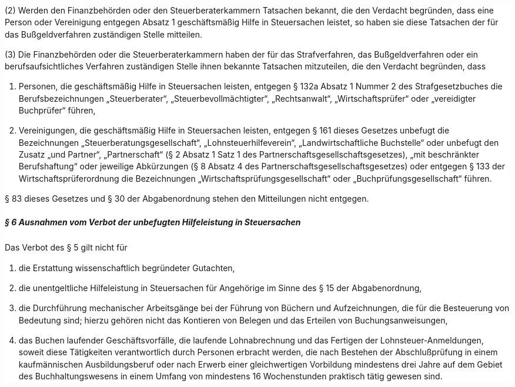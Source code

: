 (2) Werden den Finanzbehörden oder den Steuerberaterkammern Tatsachen
bekannt, die den Verdacht begründen, dass eine Person oder Vereinigung
entgegen Absatz 1 geschäftsmäßig Hilfe in Steuersachen leistet, so
haben sie diese Tatsachen der für das Bußgeldverfahren zuständigen
Stelle mitteilen.

(3) Die Finanzbehörden oder die Steuerberaterkammern haben der für das
Strafverfahren, das Bußgeldverfahren oder ein berufsaufsichtliches
Verfahren zuständigen Stelle ihnen bekannte Tatsachen mitzuteilen, die
den Verdacht begründen, dass

1.  Personen, die geschäftsmäßig Hilfe in Steuersachen leisten, entgegen §
    132a Absatz 1 Nummer 2 des Strafgesetzbuches die Berufsbezeichnungen
    „Steuerberater“, „Steuerbevollmächtigter“, „Rechtsanwalt“,
    „Wirtschaftsprüfer“ oder „vereidigter Buchprüfer“ führen,


2.  Vereinigungen, die geschäftsmäßig Hilfe in Steuersachen leisten,
    entgegen § 161 dieses Gesetzes unbefugt die Bezeichnungen
    „Steuerberatungsgesellschaft“, „Lohnsteuerhilfeverein“,
    „Landwirtschaftliche Buchstelle“ oder unbefugt den Zusatz „und
    Partner“, „Partnerschaft“ (§ 2 Absatz 1 Satz 1 des
    Partnerschaftsgesellschaftsgesetzes), „mit beschränkter Berufshaftung“
    oder jeweilige Abkürzungen (§ 8 Absatz 4 des
    Partnerschaftsgesellschaftsgesetzes) oder entgegen § 133 der
    Wirtschaftsprüferordnung die Bezeichnungen
    „Wirtschaftsprüfungsgesellschaft“ oder „Buchprüfungsgesellschaft“
    führen.



§ 83 dieses Gesetzes und § 30 der Abgabenordnung stehen den
Mitteilungen nicht entgegen.


##### § 6 Ausnahmen vom Verbot der unbefugten Hilfeleistung in Steuersachen

Das Verbot des § 5 gilt nicht für

1.  die Erstattung wissenschaftlich begründeter Gutachten,


2.  die unentgeltliche Hilfeleistung in Steuersachen für Angehörige im
    Sinne des § 15 der Abgabenordnung,


3.  die Durchführung mechanischer Arbeitsgänge bei der Führung von Büchern
    und Aufzeichnungen, die für die Besteuerung von Bedeutung sind; hierzu
    gehören nicht das Kontieren von Belegen und das Erteilen von
    Buchungsanweisungen,


4.  das Buchen laufender Geschäftsvorfälle, die laufende Lohnabrechnung
    und das Fertigen der Lohnsteuer-Anmeldungen, soweit diese Tätigkeiten
    verantwortlich durch Personen erbracht werden, die nach Bestehen der
    Abschlußprüfung in einem kaufmännischen Ausbildungsberuf oder nach
    Erwerb einer gleichwertigen Vorbildung mindestens drei Jahre auf dem
    Gebiet des Buchhaltungswesens in einem Umfang von mindestens 16
    Wochenstunden praktisch tätig gewesen sind.
